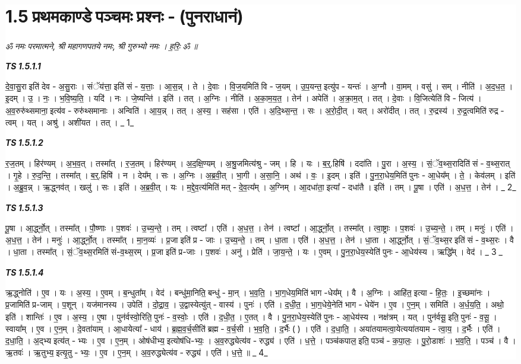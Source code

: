 
# 1.5     प्रथमकाण्डे पञ्चमः प्रश्नः - (पुनराधानं) #

_ॐ नमः परमात्मने, श्री महागणपतये नमः, 
श्री गुरुभ्यो नमः । ह॒रिः॒ ॐ ॥_



***TS 1.5.1.1***


दे॒वा॒सु॒रा इति॑ देव - अ॒सु॒राः । संॅय॑त्ता॒ इति॑ सं - य॒त्ताः॒ । आ॒स॒न्न् । ते । दे॒वाः । वि॒ज॒यमिति॑ वि - ज॒यम् । उ॒प॒यन्त॒ इत्यु॑प - यन्तः॑ । अ॒ग्नौ । वा॒मम् । वसु॑ । सम् । नीति॑ । अ॒द॒ध॒त॒ । इ॒दम् । उ॒ । नः॒ । भ॒वि॒ष्य॒ति॒ । यदि॑ । नः । जे॒ष्यन्ति॑ । इति॑ । तत् । अ॒ग्निः । नीति॑ । अ॒का॒म॒य॒त॒ । तेन॑ । अपेति॑ । अ॒क्रा॒म॒त् । तत् । दे॒वाः । वि॒जित्येति॑ वि - जित्य॑ । अ॒व॒रुरु॑थ्समाना॒ इत्य॑व - रुरु॑थ्समानाः । अन्विति॑ । आ॒य॒न्न् । तत् । अ॒स्य॒ । सह॑सा । एति॑ । अ॒दि॒थ्स॒न्त॒ । सः । अ॒रो॒दी॒त् । यत् । अरो॑दीत् । तत् । रु॒द्रस्य॑ । रु॒द्र॒त्वमिति॑ रुद्र - त्वम् । यत् । अश्रु॑ । अशी॑यत । तत् ।  _ 1_ 


***TS 1.5.1.2***


र॒ज॒तम् । हिर॑ण्यम् । अ॒भ॒व॒त् । तस्मा᳚त् । र॒ज॒तम् । हिर॑ण्यम् । अ॒द॒क्षि॒ण्यम् । अ॒श्रु॒जमित्य॑श्रु - जम् । हि । यः । ब॒र्॒.हिषि॑ । ददा॑ति । पु॒रा । अ॒स्य॒ । सं॒ॅव॒थ्स॒रादिति॑ सं - व॒थ्स॒रात् । गृ॒हे । रु॒द॒न्ति॒ । तस्मा᳚त् । ब॒र्॒.हिषि॑ । न । देय᳚म् । सः । अ॒ग्निः । अ॒ब्र॒वी॒त् । भा॒गी । अ॒सा॒नि॒ । अथ॑ । वः॒ । इ॒दम् । इति॑ । पु॒न॒रा॒धेय॒मिति॑ पुनः - आ॒धेय᳚म् । ते॒ । केव॑लम् । इति॑ । अ॒ब्रु॒व॒न्न् । ऋ॒द्ध्नव॑त् । खलु॑ । सः । इति॑ । अ॒ब्र॒वी॒त् । यः । म॒द्दे॒व॒त्य॑मिति॑ मत् - दे॒व॒त्य᳚म् । अ॒ग्निम् । आ॒दधा॑ता॒ इत्या᳚ - दधा॑तै । इति॑ । तम् । पू॒षा । एति॑ । अ॒ध॒त्त॒ । तेन॑ ।  _ 2_ 


***TS 1.5.1.3***


पू॒षा । आ॒र्द्ध्नो॒त् । तस्मा᳚त् । पौ॒ष्णाः । प॒शवः॑ । उ॒च्य॒न्ते॒ । तम् । त्वष्टा᳚ । एति॑ । अ॒ध॒त्त॒ । तेन॑ । त्वष्टा᳚ । आ॒र्द्ध्नो॒त् । तस्मा᳚त् । त्वा॒ष्ट्राः । प॒शवः॑ । उ॒च्य॒न्ते॒ । तम् । मनुः॑ । एति॑ । अ॒ध॒त्त॒ । तेन॑ । मनुः॑ । आ॒र्द्ध्नो॒त् । तस्मा᳚त् । मा॒न॒व्यः॑ । प्र॒जा इति॑ प्र - जाः । उ॒च्य॒न्ते॒ । तम् । धा॒ता । एति॑ । अ॒ध॒त्त॒ । तेन॑ । धा॒ता । आ॒र्द्ध्नो॒त् । सं॒ॅव॒थ्स॒र इति॑ सं - व॒थ्स॒रः । वै । धा॒ता । तस्मा᳚त् । सं॒ॅव॒थ्स॒रमिति॑ सं-व॒थ्स॒रम् । प्र॒जा इति॑ प्र-जाः । प॒शवः॑ । अनु॑ । प्रेति॑ । जा॒य॒न्ते॒ । यः । ए॒वम् । पु॒न॒रा॒धेय॒स्येति॑ पुनः - आ॒धेय॑स्य । ऋद्धि᳚म् । वेद॑ ।  _ 3 _ 


***TS 1.5.1.4***


ऋ॒द्ध्नोति॑ । ए॒व । यः । अ॒स्य॒ । ए॒वम् । ब॒न्धुता᳚म् । वेद॑ । बन्धु॑मा॒निति॒ बन्धु॑ - मा॒न् । भ॒व॒ति॒ । भा॒ग॒धेय॒मिति॑ भाग -धेय᳚म् । वै । अ॒ग्निः । आहि॑त॒ इत्या - हि॒तः॒ । इ॒च्छमा॑नः । प्र॒जामिति॑ प्र-जाम् । प॒शून् । यज॑मानस्य । उपेति॑ । दो॒द्रा॒व॒ । उ॒द्वास्येत्यु॑त् - वास्य॑ । पुनः॑ । एति॑ । द॒धी॒त॒ । भा॒ग॒धेये॒नेति॑ भाग - धेये॑न । ए॒व । ए॒न॒म् । समिति॑ । अ॒र्ध॒य॒ति॒ । अथो॒ इति॑ । शान्तिः॑ । ए॒व । अ॒स्य॒ । ए॒षा । पुन॑र्वस्वो॒रिति॒ पुनः॑ - व॒स्वोः॒ । एति॑ । द॒धी॒त॒ । ए॒तत् । वै । पु॒न॒रा॒धेय॒स्येति॑ पुनः - आ॒धेय॑स्य । नक्ष॑त्रम् । यत् । पुन॑र्वसू॒ इति॒ पुनः॑ - व॒सू॒ । स्वाया᳚म् । ए॒व । ए॒न॒म् । दे॒वता॑याम् । आ॒धायेत्या᳚ - धाय॑ । ब्र॒ह्म॒व॒र्च॒सीति॑ ब्रह्म - व॒र्च॒सी । भ॒व॒ति॒ । द॒र्भैः ( ) । एति॑ । द॒धा॒ति॒ । अया॑तयामत्वा॒येत्यया॑तयाम - त्वा॒य॒ । द॒र्भैः । एति॑ । द॒धा॒ति॒ । अ॒द्भ्य इत्य॑त् - भ्यः । ए॒व । ए॒न॒म् । ओष॑धीभ्य॒ इत्योष॑धि-भ्यः॒ । अ॒व॒रुद्ध्येत्य॑व - रुद्ध्य॑ । एति॑ । ध॒त्ते॒ । पञ्च॑कपाल॒ इति॒ पञ्च॑ - क॒पा॒लः॒ । पु॒रो॒डाशः॑ । भ॒व॒ति॒ । पञ्च॑ । वै । ऋ॒तवः॑ । ऋ॒तुभ्य॒ इत्यृ॒तु - भ्यः॒ । ए॒व । ए॒न॒म् । अ॒व॒रुद्ध्येत्य॑व - रुद्ध्य॑ । एति॑ । ध॒त्ते॒ ॥  _ 4_ 
